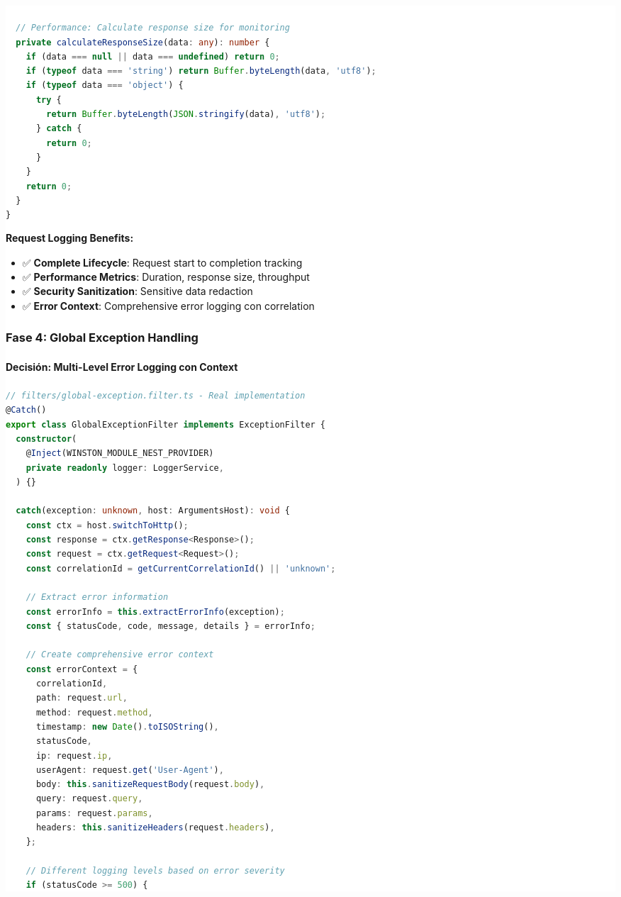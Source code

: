 ```typescript

  // Performance: Calculate response size for monitoring
  private calculateResponseSize(data: any): number {
    if (data === null || data === undefined) return 0;
    if (typeof data === 'string') return Buffer.byteLength(data, 'utf8');
    if (typeof data === 'object') {
      try {
        return Buffer.byteLength(JSON.stringify(data), 'utf8');
      } catch {
        return 0;
      }
    }
    return 0;
  }
}
```

**Request Logging Benefits:**

- ✅ **Complete Lifecycle**: Request start to completion tracking
- ✅ **Performance Metrics**: Duration, response size, throughput
- ✅ **Security Sanitization**: Sensitive data redaction
- ✅ **Error Context**: Comprehensive error logging con correlation

### Fase 4: Global Exception Handling

#### **Decisión**: Multi-Level Error Logging con Context

```typescript
// filters/global-exception.filter.ts - Real implementation
@Catch()
export class GlobalExceptionFilter implements ExceptionFilter {
  constructor(
    @Inject(WINSTON_MODULE_NEST_PROVIDER)
    private readonly logger: LoggerService,
  ) {}

  catch(exception: unknown, host: ArgumentsHost): void {
    const ctx = host.switchToHttp();
    const response = ctx.getResponse<Response>();
    const request = ctx.getRequest<Request>();
    const correlationId = getCurrentCorrelationId() || 'unknown';

    // Extract error information
    const errorInfo = this.extractErrorInfo(exception);
    const { statusCode, code, message, details } = errorInfo;

    // Create comprehensive error context
    const errorContext = {
      correlationId,
      path: request.url,
      method: request.method,
      timestamp: new Date().toISOString(),
      statusCode,
      ip: request.ip,
      userAgent: request.get('User-Agent'),
      body: this.sanitizeRequestBody(request.body),
      query: request.query,
      params: request.params,
      headers: this.sanitizeHeaders(request.headers),
    };

    // Different logging levels based on error severity
    if (statusCode >= 500) {
```